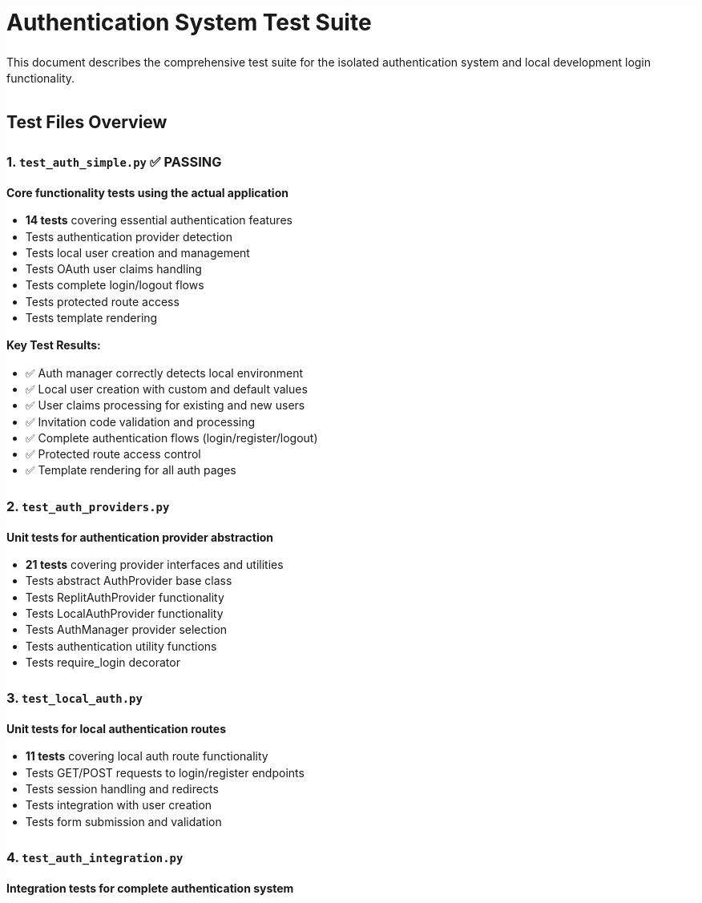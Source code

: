 # Authentication System Test Suite

This document describes the comprehensive test suite for the isolated authentication system and local development login functionality.

## Test Files Overview

### 1. `test_auth_simple.py` ✅ **PASSING**
**Core functionality tests using the actual application**

- **14 tests** covering essential authentication features
- Tests authentication provider detection
- Tests local user creation and management
- Tests OAuth user claims handling
- Tests complete login/logout flows
- Tests protected route access
- Tests template rendering

**Key Test Results:**
- ✅ Auth manager correctly detects local environment
- ✅ Local user creation with custom and default values
- ✅ User claims processing for existing and new users
- ✅ Invitation code validation and processing
- ✅ Complete authentication flows (login/register/logout)
- ✅ Protected route access control
- ✅ Template rendering for all auth pages

### 2. `test_auth_providers.py`
**Unit tests for authentication provider abstraction**

- **21 tests** covering provider interfaces and utilities
- Tests abstract AuthProvider base class
- Tests ReplitAuthProvider functionality
- Tests LocalAuthProvider functionality
- Tests AuthManager provider selection
- Tests authentication utility functions
- Tests require_login decorator

### 3. `test_local_auth.py`
**Unit tests for local authentication routes**

- **11 tests** covering local auth route functionality
- Tests GET/POST requests to login/register endpoints
- Tests session handling and redirects
- Tests integration with user creation
- Tests form submission and validation

### 4. `test_auth_integration.py`
**Integration tests for complete authentication system**
